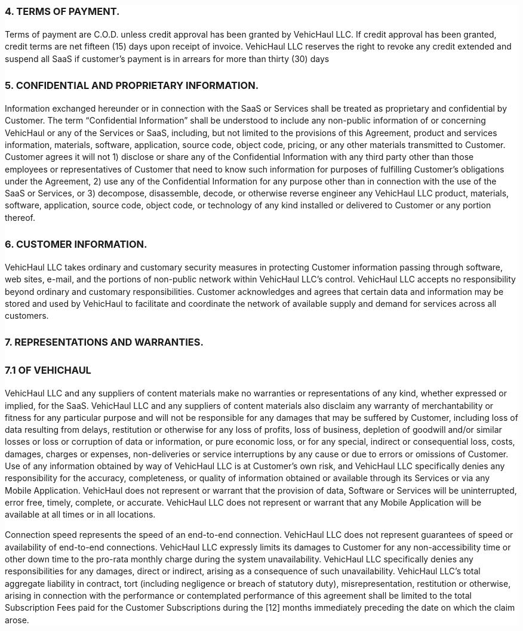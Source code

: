 ### 4. TERMS OF PAYMENT.
Terms of payment are C.O.D. unless credit approval has been granted by VehicHaul LLC. If credit approval has been granted, credit terms are net fifteen (15) days upon receipt of invoice. VehicHaul LLC reserves the right to revoke any credit extended and suspend all SaaS if customer’s payment is in arrears for more than thirty (30) days

### 5. CONFIDENTIAL AND PROPRIETARY INFORMATION.
Information exchanged hereunder or in connection with the SaaS or Services shall be treated as proprietary and confidential by Customer. The term “Confidential Information” shall be understood to include any non-public information of or concerning VehicHaul or any of the Services or SaaS, including, but not limited to the provisions of this Agreement, product and services information, materials, software, application, source code, object code, pricing, or any other materials transmitted to Customer. Customer agrees it will not 1) disclose or share any of the Confidential Information with any third party other than those employees or representatives of Customer that need to know such information for purposes of fulfilling Customer’s obligations under the Agreement, 2) use any of the Confidential Information for any purpose other than in connection with the use of the SaaS or Services, or 3) decompose, disassemble, decode, or otherwise reverse engineer any VehicHaul LLC product, materials, software, application, source code, object code, or technology of any kind installed or delivered to Customer or any portion thereof.

### 6. CUSTOMER INFORMATION.
VehicHaul LLC takes ordinary and customary security measures in protecting Customer information passing through software, web sites, e-mail, and the portions of non-public network within VehicHaul LLC’s control. VehicHaul LLC accepts no responsibility beyond ordinary and customary responsibilities.  Customer acknowledges and agrees that certain data and information may be stored and used by VehicHaul to facilitate and coordinate the network of available supply and demand for services across all customers.

### 7. REPRESENTATIONS AND WARRANTIES.

### 7.1 OF VEHICHAUL
VehicHaul LLC and any suppliers of content materials make no warranties or representations of any kind, whether expressed or implied, for the SaaS. VehicHaul LLC and any suppliers of content materials also disclaim any warranty of merchantability or fitness for any particular purpose and will not be responsible for any damages that may be suffered by Customer, including loss of data resulting from delays, restitution or otherwise for any loss of profits, loss of business, depletion of goodwill and/or similar losses or loss or corruption of data or information, or pure economic loss, or for any special, indirect or consequential loss, costs, damages, charges or expenses, non-deliveries or service interruptions by any cause or due to errors or omissions of Customer. Use of any information obtained by way of VehicHaul LLC is at Customer’s own risk, and VehicHaul LLC specifically denies any responsibility for the accuracy, completeness, or quality of information obtained or available through its Services or via any Mobile Application. VehicHaul does not represent or warrant that the provision of data, Software or Services will be uninterrupted, error free, timely, complete, or accurate. VehicHaul LLC does not represent or warrant that any Mobile Application will be available at all times or in all locations.  

Connection speed represents the speed of an end-to-end connection. VehicHaul LLC does not represent guarantees of speed or availability of end-to-end connections. VehicHaul LLC expressly limits its damages to Customer for any non-accessibility time or other down time to the pro-rata monthly charge during the system unavailability. VehicHaul LLC specifically denies any responsibilities for any damages, direct or indirect, arising as a consequence of such unavailability. VehicHaul LLC’s total aggregate liability in contract, tort (including negligence or breach of statutory duty), misrepresentation, restitution or otherwise, arising in connection with the performance or contemplated performance of this agreement shall be limited to the total Subscription Fees paid for the Customer Subscriptions during the [12] months immediately preceding the date on which the claim arose. 
